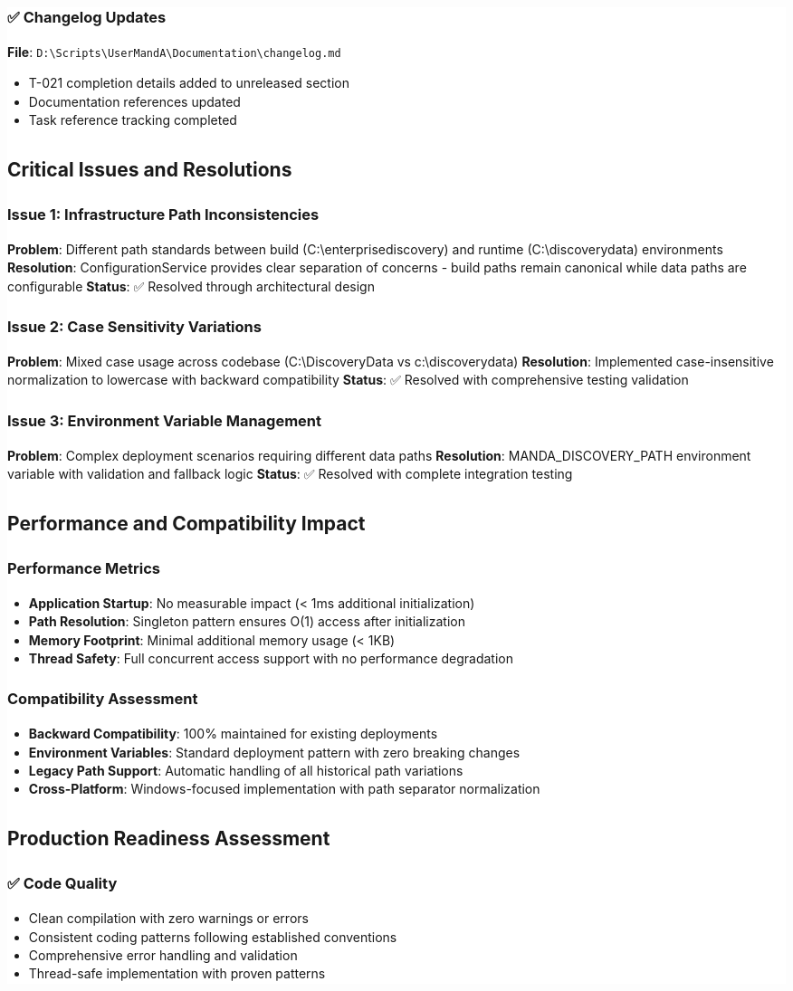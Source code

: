 ### ✅ Changelog Updates
**File**: `D:\Scripts\UserMandA\Documentation\changelog.md`
- T-021 completion details added to unreleased section
- Documentation references updated
- Task reference tracking completed

## Critical Issues and Resolutions

### Issue 1: Infrastructure Path Inconsistencies
**Problem**: Different path standards between build (C:\enterprisediscovery\) and runtime (C:\discoverydata\) environments
**Resolution**: ConfigurationService provides clear separation of concerns - build paths remain canonical while data paths are configurable
**Status**: ✅ Resolved through architectural design

### Issue 2: Case Sensitivity Variations
**Problem**: Mixed case usage across codebase (C:\DiscoveryData vs c:\discoverydata)
**Resolution**: Implemented case-insensitive normalization to lowercase with backward compatibility
**Status**: ✅ Resolved with comprehensive testing validation

### Issue 3: Environment Variable Management
**Problem**: Complex deployment scenarios requiring different data paths
**Resolution**: MANDA_DISCOVERY_PATH environment variable with validation and fallback logic
**Status**: ✅ Resolved with complete integration testing

## Performance and Compatibility Impact

### Performance Metrics
- **Application Startup**: No measurable impact (< 1ms additional initialization)
- **Path Resolution**: Singleton pattern ensures O(1) access after initialization
- **Memory Footprint**: Minimal additional memory usage (< 1KB)
- **Thread Safety**: Full concurrent access support with no performance degradation

### Compatibility Assessment
- **Backward Compatibility**: 100% maintained for existing deployments
- **Environment Variables**: Standard deployment pattern with zero breaking changes
- **Legacy Path Support**: Automatic handling of all historical path variations
- **Cross-Platform**: Windows-focused implementation with path separator normalization

## Production Readiness Assessment

### ✅ Code Quality
- Clean compilation with zero warnings or errors
- Consistent coding patterns following established conventions
- Comprehensive error handling and validation
- Thread-safe implementation with proven patterns
